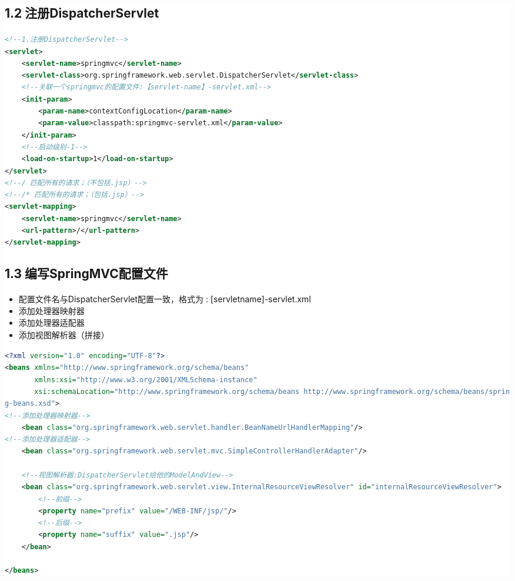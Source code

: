 ## 1.2 注册DispatcherServlet

```xml
<!--1.注册DispatcherServlet-->
<servlet>
    <servlet-name>springmvc</servlet-name>
    <servlet-class>org.springframework.web.servlet.DispatcherServlet</servlet-class>
    <!--关联一个springmvc的配置文件:【servlet-name】-servlet.xml-->
    <init-param>
        <param-name>contextConfigLocation</param-name>
        <param-value>classpath:springmvc-servlet.xml</param-value>
    </init-param>
    <!--启动级别-1-->
    <load-on-startup>1</load-on-startup>
</servlet>
<!--/ 匹配所有的请求；（不包括.jsp）-->
<!--/* 匹配所有的请求；（包括.jsp）-->
<servlet-mapping>
    <servlet-name>springmvc</servlet-name>
    <url-pattern>/</url-pattern>
</servlet-mapping>
```

## 1.3 编写SpringMVC配置文件

- 配置文件名与DispatcherServlet配置一致，格式为 : [servletname]-servlet.xml
- 添加处理器映射器
- 添加处理器适配器
- 添加视图解析器（拼接）

```xml
<?xml version="1.0" encoding="UTF-8"?>
<beans xmlns="http://www.springframework.org/schema/beans"
       xmlns:xsi="http://www.w3.org/2001/XMLSchema-instance"
       xsi:schemaLocation="http://www.springframework.org/schema/beans http://www.springframework.org/schema/beans/spring-beans.xsd">
<!--添加处理器映射器-->
    <bean class="org.springframework.web.servlet.handler.BeanNameUrlHandlerMapping"/>
<!--添加处理器适配器-->
    <bean class="org.springframework.web.servlet.mvc.SimpleControllerHandlerAdapter"/>

    <!--视图解析器:DispatcherServlet给他的ModelAndView-->
    <bean class="org.springframework.web.servlet.view.InternalResourceViewResolver" id="internalResourceViewResolver">
        <!--前缀-->
        <property name="prefix" value="/WEB-INF/jsp/"/>
        <!--后缀-->
        <property name="suffix" value=".jsp"/>
    </bean>

</beans>
```
